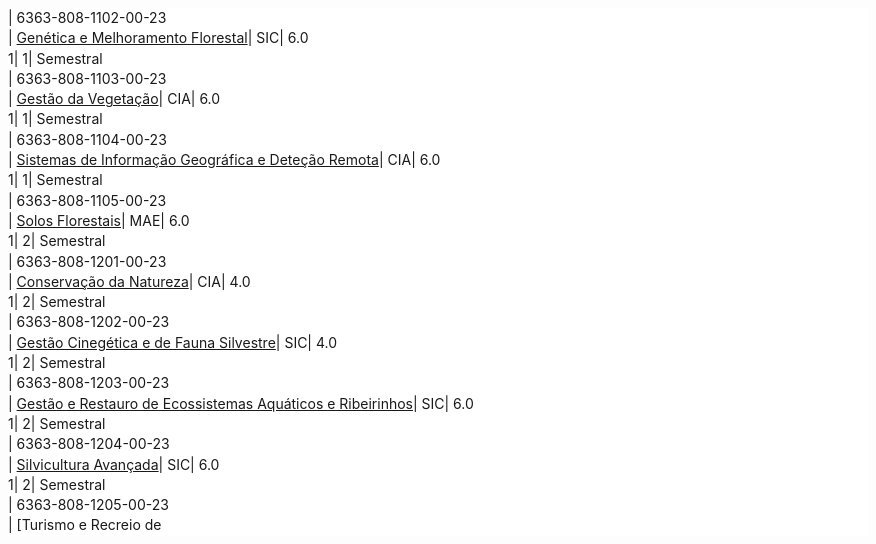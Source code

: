 |  6363-808-1102-00-23  
| [Genética e Melhoramento
Florestal](https://guiaects.ipb.pt/GuiaEcts/PdfService?cod_escola=3041&cod_curso=6363&n_plano=808&n_disciplina=1102&n_opcao=0&ano_lect=2023&locale=1
"Genética e Melhoramento Florestal")| SIC| 6.0  
1| 1|  Semestral  
|  6363-808-1103-00-23  
| [Gestão da
Vegetação](https://guiaects.ipb.pt/GuiaEcts/PdfService?cod_escola=3041&cod_curso=6363&n_plano=808&n_disciplina=1103&n_opcao=0&ano_lect=2023&locale=1
"Gestão da Vegetação")| CIA| 6.0  
1| 1|  Semestral  
|  6363-808-1104-00-23  
| [Sistemas de Informação Geográfica e Deteção
Remota](https://guiaects.ipb.pt/GuiaEcts/PdfService?cod_escola=3041&cod_curso=6363&n_plano=808&n_disciplina=1104&n_opcao=0&ano_lect=2023&locale=1
"Sistemas de Informação Geográfica e Deteção Remota")| CIA| 6.0  
1| 1|  Semestral  
|  6363-808-1105-00-23  
| [Solos
Florestais](https://guiaects.ipb.pt/GuiaEcts/PdfService?cod_escola=3041&cod_curso=6363&n_plano=808&n_disciplina=1105&n_opcao=0&ano_lect=2023&locale=1
"Solos Florestais")| MAE| 6.0  
1| 2|  Semestral  
|  6363-808-1201-00-23  
| [Conservação da
Natureza](https://guiaects.ipb.pt/GuiaEcts/PdfService?cod_escola=3041&cod_curso=6363&n_plano=808&n_disciplina=1201&n_opcao=0&ano_lect=2023&locale=1
"Conservação da Natureza")| CIA| 4.0  
1| 2|  Semestral  
|  6363-808-1202-00-23  
| [Gestão Cinegética e de Fauna
Silvestre](https://guiaects.ipb.pt/GuiaEcts/PdfService?cod_escola=3041&cod_curso=6363&n_plano=808&n_disciplina=1202&n_opcao=0&ano_lect=2023&locale=1
"Gestão Cinegética e de Fauna Silvestre")| SIC| 4.0  
1| 2|  Semestral  
|  6363-808-1203-00-23  
| [Gestão e Restauro de Ecossistemas Aquáticos e
Ribeirinhos](https://guiaects.ipb.pt/GuiaEcts/PdfService?cod_escola=3041&cod_curso=6363&n_plano=808&n_disciplina=1203&n_opcao=0&ano_lect=2023&locale=1
"Gestão e Restauro de Ecossistemas Aquáticos e Ribeirinhos")| SIC| 6.0  
1| 2|  Semestral  
|  6363-808-1204-00-23  
| [Silvicultura
Avançada](https://guiaects.ipb.pt/GuiaEcts/PdfService?cod_escola=3041&cod_curso=6363&n_plano=808&n_disciplina=1204&n_opcao=0&ano_lect=2023&locale=1
"Silvicultura Avançada")| SIC| 6.0  
1| 2|  Semestral  
|  6363-808-1205-00-23  
| [Turismo e Recreio de
